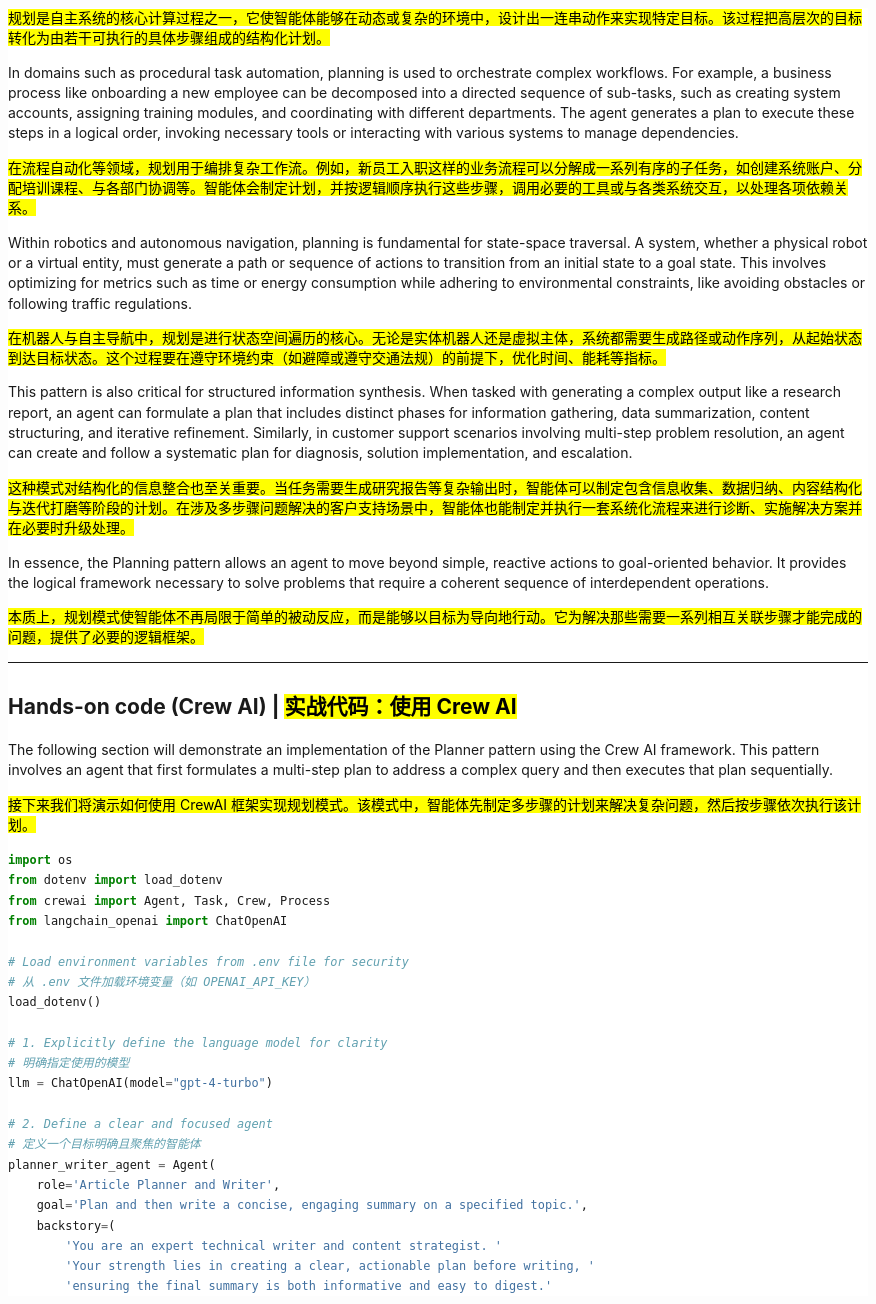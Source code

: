 <mark>规划是自主系统的核心计算过程之一，它使智能体能够在动态或复杂的环境中，设计出一连串动作来实现特定目标。该过程把高层次的目标转化为由若干可执行的具体步骤组成的结构化计划。</mark>

In domains such as procedural task automation, planning is used to orchestrate complex workflows. For example, a business process like onboarding a new employee can be decomposed into a directed sequence of sub-tasks, such as creating system accounts, assigning training modules, and coordinating with different departments. The agent generates a plan to execute these steps in a logical order, invoking necessary tools or interacting with various systems to manage dependencies.

<mark>在流程自动化等领域，规划用于编排复杂工作流。例如，新员工入职这样的业务流程可以分解成一系列有序的子任务，如创建系统账户、分配培训课程、与各部门协调等。智能体会制定计划，并按逻辑顺序执行这些步骤，调用必要的工具或与各类系统交互，以处理各项依赖关系。</mark>

Within robotics and autonomous navigation, planning is fundamental for state-space traversal. A system, whether a physical robot or a virtual entity, must generate a path or sequence of actions to transition from an initial state to a goal state. This involves optimizing for metrics such as time or energy consumption while adhering to environmental constraints, like avoiding obstacles or following traffic regulations.

<mark>在机器人与自主导航中，规划是进行状态空间遍历的核心。无论是实体机器人还是虚拟主体，系统都需要生成路径或动作序列，从起始状态到达目标状态。这个过程要在遵守环境约束（如避障或遵守交通法规）的前提下，优化时间、能耗等指标。</mark>

This pattern is also critical for structured information synthesis. When tasked with generating a complex output like a research report, an agent can formulate a plan that includes distinct phases for information gathering, data summarization, content structuring, and iterative refinement. Similarly, in customer support scenarios involving multi-step problem resolution, an agent can create and follow a systematic plan for diagnosis, solution implementation, and escalation.

<mark>这种模式对结构化的信息整合也至关重要。当任务需要生成研究报告等复杂输出时，智能体可以制定包含信息收集、数据归纳、内容结构化与迭代打磨等阶段的计划。在涉及多步骤问题解决的客户支持场景中，智能体也能制定并执行一套系统化流程来进行诊断、实施解决方案并在必要时升级处理。</mark>

In essence, the Planning pattern allows an agent to move beyond simple, reactive actions to goal-oriented behavior. It provides the logical framework necessary to solve problems that require a coherent sequence of interdependent operations.

<mark>本质上，规划模式使智能体不再局限于简单的被动反应，而是能够以目标为导向地行动。它为解决那些需要一系列相互关联步骤才能完成的问题，提供了必要的逻辑框架。</mark>

---

## Hands-on code (Crew AI) | <mark>实战代码：使用 Crew AI</mark>

The following section will demonstrate an implementation of the Planner pattern using the Crew AI framework. This pattern involves an agent that first formulates a multi-step plan to address a complex query and then executes that plan sequentially.

<mark>接下来我们将演示如何使用 CrewAI 框架实现规划模式。该模式中，智能体先制定多步骤的计划来解决复杂问题，然后按步骤依次执行该计划。</mark>

```python
import os
from dotenv import load_dotenv
from crewai import Agent, Task, Crew, Process
from langchain_openai import ChatOpenAI

# Load environment variables from .env file for security
# 从 .env 文件加载环境变量（如 OPENAI_API_KEY）
load_dotenv()

# 1. Explicitly define the language model for clarity
# 明确指定使用的模型
llm = ChatOpenAI(model="gpt-4-turbo")

# 2. Define a clear and focused agent
# 定义一个目标明确且聚焦的智能体
planner_writer_agent = Agent(
    role='Article Planner and Writer',
    goal='Plan and then write a concise, engaging summary on a specified topic.',
    backstory=(
        'You are an expert technical writer and content strategist. '
        'Your strength lies in creating a clear, actionable plan before writing, '
        'ensuring the final summary is both informative and easy to digest.'
```